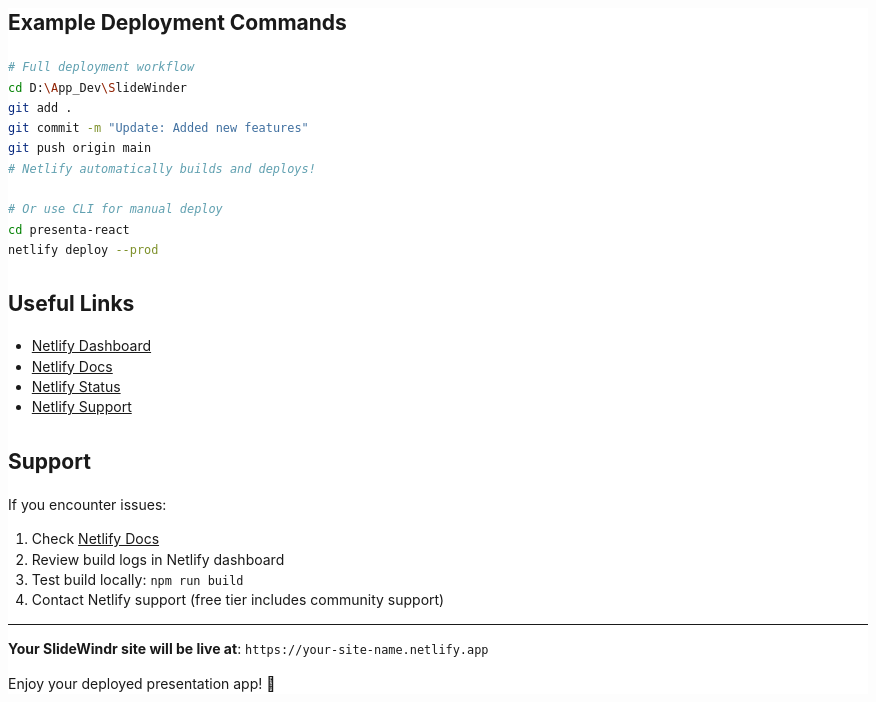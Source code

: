 ## Example Deployment Commands

```bash
# Full deployment workflow
cd D:\App_Dev\SlideWinder
git add .
git commit -m "Update: Added new features"
git push origin main
# Netlify automatically builds and deploys!

# Or use CLI for manual deploy
cd presenta-react
netlify deploy --prod
```

## Useful Links

- [Netlify Dashboard](https://app.netlify.com)
- [Netlify Docs](https://docs.netlify.com)
- [Netlify Status](https://www.netlifystatus.com)
- [Netlify Support](https://www.netlify.com/support)

## Support

If you encounter issues:

1. Check [Netlify Docs](https://docs.netlify.com)
2. Review build logs in Netlify dashboard
3. Test build locally: `npm run build`
4. Contact Netlify support (free tier includes community support)

---

**Your SlideWindr site will be live at**: `https://your-site-name.netlify.app`

Enjoy your deployed presentation app! 🎉
